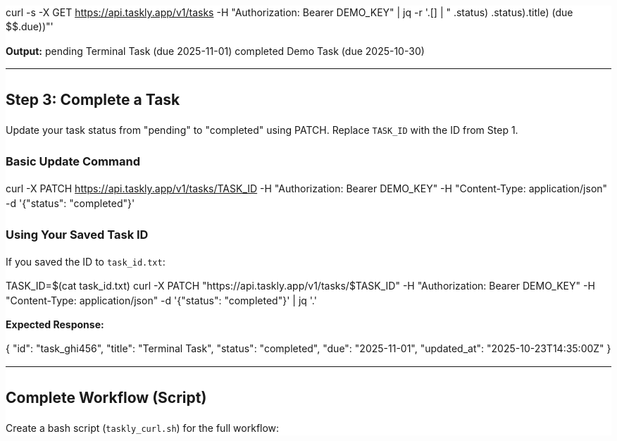 curl -s -X GET https://api.taskly.app/v1/tasks
-H "Authorization: Bearer DEMO_KEY"
| jq -r '.[] | "
.status)
.status).title) (due $$.due))"'


**Output:**
pending Terminal Task (due 2025-11-01)
completed Demo Task (due 2025-10-30)


---

## Step 3: Complete a Task

Update your task status from "pending" to "completed" using PATCH. Replace `TASK_ID` with the ID from Step 1.

### Basic Update Command

curl -X PATCH https://api.taskly.app/v1/tasks/TASK_ID
-H "Authorization: Bearer DEMO_KEY"
-H "Content-Type: application/json"
-d '{"status": "completed"}'


### Using Your Saved Task ID

If you saved the ID to `task_id.txt`:

TASK_ID=$(cat task_id.txt)
curl -X PATCH "https://api.taskly.app/v1/tasks/$TASK_ID"
-H "Authorization: Bearer DEMO_KEY"
-H "Content-Type: application/json"
-d '{"status": "completed"}' | jq '.'


**Expected Response:**

{
"id": "task_ghi456",
"title": "Terminal Task",
"status": "completed",
"due": "2025-11-01",
"updated_at": "2025-10-23T14:35:00Z"
}


---

## Complete Workflow (Script)

Create a bash script (`taskly_curl.sh`) for the full workflow:
